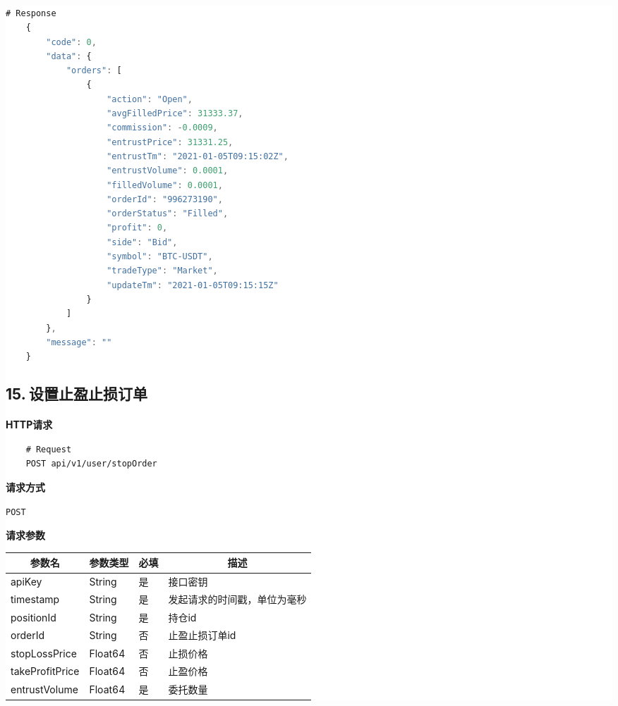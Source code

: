 ```javascript
# Response
    {
        "code": 0,
        "data": {
            "orders": [
                {
                    "action": "Open",
                    "avgFilledPrice": 31333.37,
                    "commission": -0.0009,
                    "entrustPrice": 31331.25,
                    "entrustTm": "2021-01-05T09:15:02Z",
                    "entrustVolume": 0.0001,
                    "filledVolume": 0.0001,
                    "orderId": "996273190",
                    "orderStatus": "Filled",
                    "profit": 0,
                    "side": "Bid",
                    "symbol": "BTC-USDT",
                    "tradeType": "Market",
                    "updateTm": "2021-01-05T09:15:15Z"
                }
            ]
        },
        "message": ""
    }
```

## 15. 设置止盈止损订单

**HTTP请求**

```http
    # Request
    POST api/v1/user/stopOrder
```

**请求方式**

    POST

**请求参数**

| 参数名           | 参数类型  | 必填 | 描述    |
| --------------- |---------|------|--------|
| apiKey          | String  | 是   | 接口密钥 |
| timestamp       | String  | 是   | 发起请求的时间戳，单位为毫秒 |
| positionId      | String  | 是   | 持仓id |
| orderId         | String  | 否   | 止盈止损订单id |
| stopLossPrice   | Float64 | 否   | 止损价格 |
| takeProfitPrice | Float64 | 否   | 止盈价格 |
| entrustVolume   | Float64 | 是   | 委托数量 |
